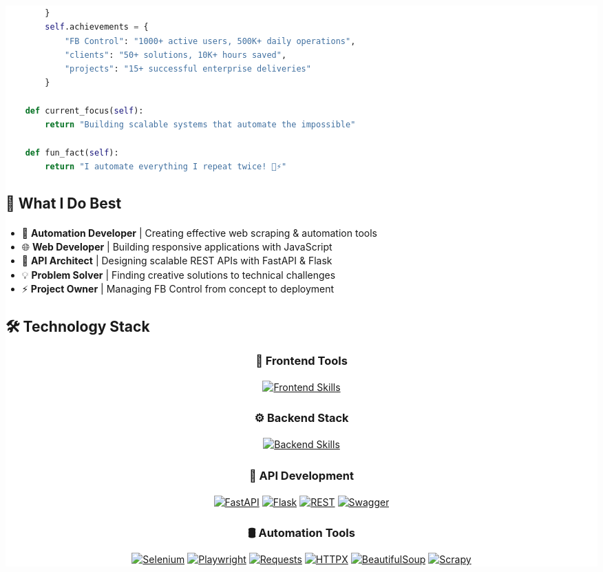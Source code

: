 ```python
        }
        self.achievements = {
            "FB Control": "1000+ active users, 500K+ daily operations",
            "clients": "50+ solutions, 10K+ hours saved",
            "projects": "15+ successful enterprise deliveries"
        }
    
    def current_focus(self):
        return "Building scalable systems that automate the impossible"
    
    def fun_fact(self):
        return "I automate everything I repeat twice! 🚀⚡"
```

## 🎯 What I Do Best
- 🔧 **Automation Developer** | Creating effective web scraping & automation tools
- 🌐 **Web Developer** | Building responsive applications with JavaScript
- 🚀 **API Architect** | Designing scalable REST APIs with FastAPI & Flask
- 💡 **Problem Solver** | Finding creative solutions to technical challenges
- ⚡ **Project Owner** | Managing FB Control from concept to deployment

## 🛠️ Technology Stack

<div align="center">

### 🎨 Frontend Tools
[![Frontend Skills](https://skillicons.dev/icons?i=react,js,tailwind,html,css)](https://skillicons.dev)

### ⚙️ Backend Stack
[![Backend Skills](https://skillicons.dev/icons?i=python,cs,fastapi,flask,dotnet)](https://skillicons.dev)

### 🚀 API Development
[![FastAPI](https://img.shields.io/badge/FastAPI-009688?style=for-the-badge&logo=fastapi&logoColor=white&style=plastic)](https://fastapi.tiangolo.com/)
[![Flask](https://img.shields.io/badge/Flask-000000?style=for-the-badge&logo=flask&logoColor=white&style=plastic)](https://flask.palletsprojects.com/)
[![REST](https://img.shields.io/badge/REST_APIs-FF6C37?style=for-the-badge&logo=postman&logoColor=white&style=plastic)](https://restfulapi.net/)
[![Swagger](https://img.shields.io/badge/Swagger-85EA2D?style=for-the-badge&logo=swagger&logoColor=black&style=plastic)](https://swagger.io/)

### 🛢️ Automation Tools
[![Selenium](https://img.shields.io/badge/Selenium-43B02A?style=for-the-badge&logo=selenium&logoColor=white&style=plastic)](https://www.selenium.dev/)
[![Playwright](https://img.shields.io/badge/Playwright-2EAD33?style=for-the-badge&logo=playwright&logoColor=white&style=plastic)](https://playwright.dev/)
[![Requests](https://img.shields.io/badge/Requests-2CA5E0?style=for-the-badge&logo=python&logoColor=white&style=plastic)](https://requests.readthedocs.io/)
[![HTTPX](https://img.shields.io/badge/HTTPX-009688?style=for-the-badge&logo=python&logoColor=white&style=plastic)](https://www.python-httpx.org/)
[![BeautifulSoup](https://img.shields.io/badge/BeautifulSoup-66595C?style=for-the-badge&logo=python&logoColor=white&style=plastic)](https://www.crummy.com/software/BeautifulSoup/)
[![Scrapy](https://img.shields.io/badge/Scrapy-60A839?style=for-the-badge&logo=python&logoColor=white&style=plastic)](https://scrapy.org/)
